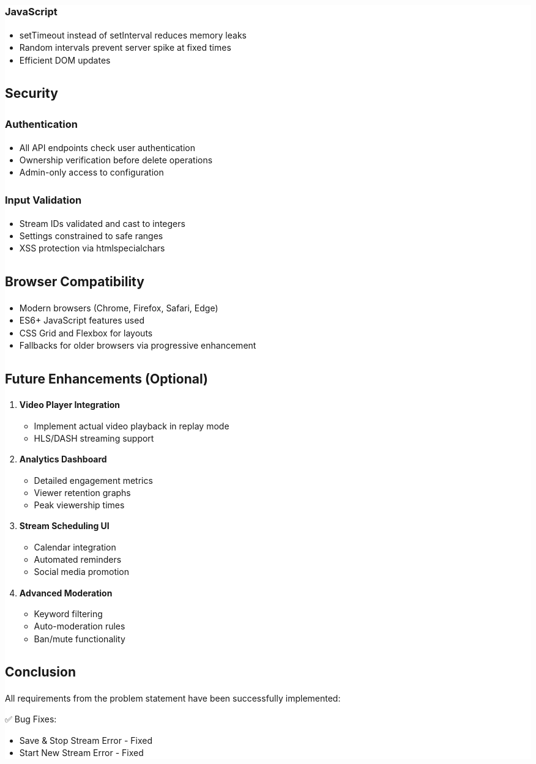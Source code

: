### JavaScript
- setTimeout instead of setInterval reduces memory leaks
- Random intervals prevent server spike at fixed times
- Efficient DOM updates

## Security

### Authentication
- All API endpoints check user authentication
- Ownership verification before delete operations
- Admin-only access to configuration

### Input Validation
- Stream IDs validated and cast to integers
- Settings constrained to safe ranges
- XSS protection via htmlspecialchars

## Browser Compatibility
- Modern browsers (Chrome, Firefox, Safari, Edge)
- ES6+ JavaScript features used
- CSS Grid and Flexbox for layouts
- Fallbacks for older browsers via progressive enhancement

## Future Enhancements (Optional)

1. **Video Player Integration**
   - Implement actual video playback in replay mode
   - HLS/DASH streaming support

2. **Analytics Dashboard**
   - Detailed engagement metrics
   - Viewer retention graphs
   - Peak viewership times

3. **Stream Scheduling UI**
   - Calendar integration
   - Automated reminders
   - Social media promotion

4. **Advanced Moderation**
   - Keyword filtering
   - Auto-moderation rules
   - Ban/mute functionality

## Conclusion

All requirements from the problem statement have been successfully implemented:

✅ Bug Fixes:
- Save & Stop Stream Error - Fixed
- Start New Stream Error - Fixed
